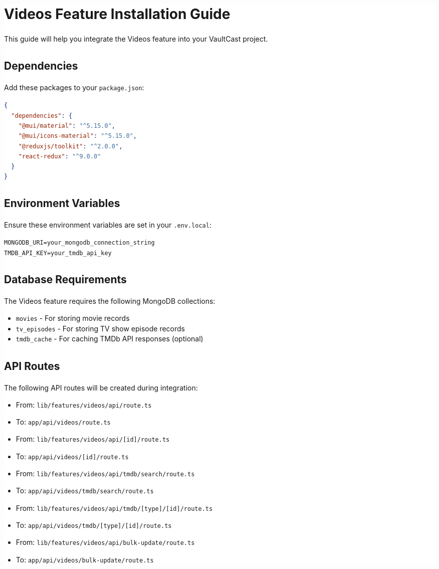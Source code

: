 # Videos Feature Installation Guide

This guide will help you integrate the Videos feature into your VaultCast project.

## Dependencies

Add these packages to your `package.json`:

```json
{
  "dependencies": {
    "@mui/material": "^5.15.0",
    "@mui/icons-material": "^5.15.0",
    "@reduxjs/toolkit": "^2.0.0",
    "react-redux": "^9.0.0"
  }
}
```

## Environment Variables

Ensure these environment variables are set in your `.env.local`:

```env
MONGODB_URI=your_mongodb_connection_string
TMDB_API_KEY=your_tmdb_api_key
```

## Database Requirements

The Videos feature requires the following MongoDB collections:

- `movies` - For storing movie records
- `tv_episodes` - For storing TV show episode records
- `tmdb_cache` - For caching TMDb API responses (optional)

## API Routes

The following API routes will be created during integration:

- From: `lib/features/videos/api/route.ts`
- To: `app/api/videos/route.ts`

- From: `lib/features/videos/api/[id]/route.ts`
- To: `app/api/videos/[id]/route.ts`

- From: `lib/features/videos/api/tmdb/search/route.ts`
- To: `app/api/videos/tmdb/search/route.ts`

- From: `lib/features/videos/api/tmdb/[type]/[id]/route.ts`
- To: `app/api/videos/tmdb/[type]/[id]/route.ts`

- From: `lib/features/videos/api/bulk-update/route.ts`
- To: `app/api/videos/bulk-update/route.ts`
